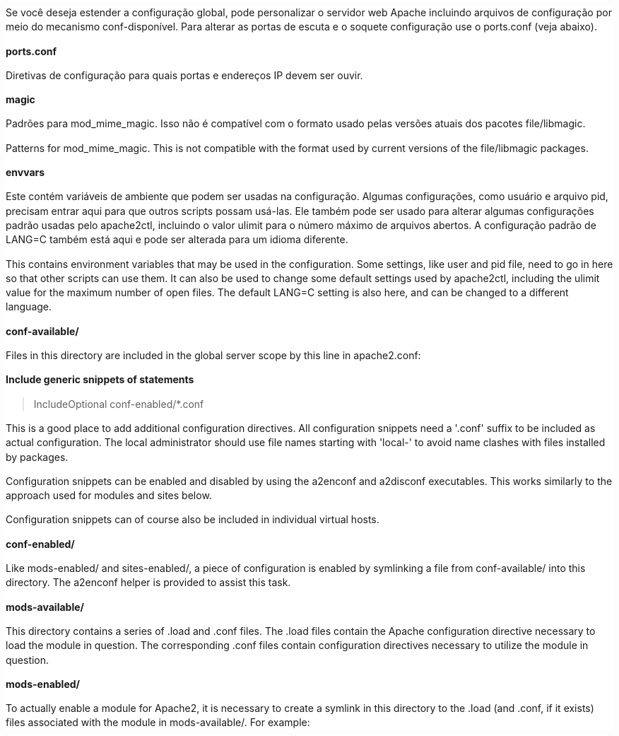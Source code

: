 Se você deseja estender a configuração global, pode personalizar o servidor web Apache incluindo arquivos de configuração por meio do mecanismo conf-disponível. Para alterar as portas de escuta e o soquete configuração use o ports.conf (veja abaixo).

**ports.conf**

Diretivas de configuração para quais portas e endereços IP devem ser ouvir.

**magic**

Padrões para mod_mime_magic. Isso não é compatível com o formato usado pelas versões atuais dos pacotes file/libmagic.

Patterns for mod_mime_magic. This is not compatible with the format used by current versions of the file/libmagic packages.

**envvars**

 Este contém variáveis de ambiente que podem ser usadas na configuração. Algumas configurações, como usuário e arquivo pid, precisam entrar aqui para que outros scripts possam usá-las. Ele também pode ser usado para alterar algumas configurações padrão usadas pelo apache2ctl, incluindo o valor ulimit para o número máximo de arquivos abertos. A configuração padrão de LANG=C também está aqui e pode ser alterada para um idioma diferente.

 This contains environment variables that may be used in the configuration. Some settings, like user and pid file, need to go in here so that other scripts can use them. It can also be used to change some default settings used by apache2ctl, including the ulimit value for the maximum number of open files. The default LANG=C setting is also here, and can be changed to a different language.

**conf-available/**

 Files in this directory are included in the global server scope by
 this line in apache2.conf:

**Include generic snippets of statements**

> IncludeOptional conf-enabled/*.conf

This is a good place to add additional configuration directives. All configuration snippets need a '.conf' suffix to be included as actual configuration. The local administrator should  use file names starting with 'local-' to avoid name clashes with files installed by packages.

Configuration snippets can be enabled and disabled by using the a2enconf and a2disconf executables. This works similarly to the approach used for modules and sites below.

Configuration snippets can of course also be included in individual virtual hosts.

**conf-enabled/**

Like mods-enabled/ and sites-enabled/, a piece of configuration is enabled by symlinking a file from conf-available/ into this directory. The a2enconf helper is provided to assist this task.

**mods-available/**

This directory contains a series of .load and .conf files. The .load files contain the Apache configuration directive necessary to load the module in question.  The corresponding .conf files contain configuration directives necessary to utilize the module in question.

**mods-enabled/**

To actually enable a module for Apache2, it is necessary to create a symlink in this directory to the .load (and .conf, if it exists) files associated with the module in mods-available/.  For example:
